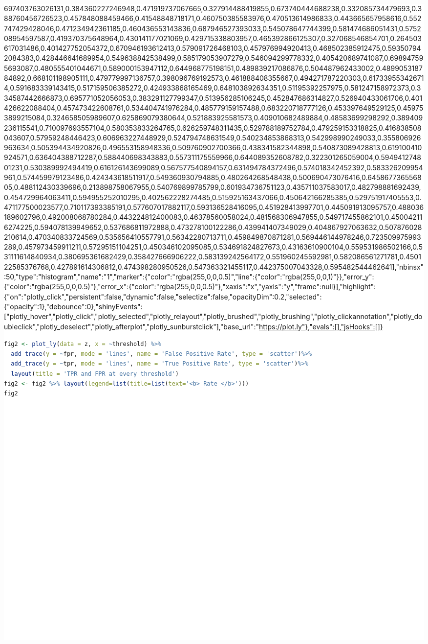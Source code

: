 697403763026131,0.384360227246948,0.471919737067665,0.327914488419855,0.673740444688238,0.332085734479693,0.388760456726523,0.457848088459466,0.41548848718171,0.460750385583976,0.470513614986833,0.443665657958616,0.552747429428046,0.471234942361185,0.460436553143836,0.687946527393033,0.545078647744399,0.581474686051431,0.575208954597587,0.419370375648964,0.430141177021069,0.429715338803957,0.465392866125307,0.327068546854701,0.264503617031486,0.401427752054372,0.670946193612413,0.579091726468103,0.457976994920413,0.468502385912475,0.593507942084383,0.428446641689954,0.549638842538499,0.585179053907279,0.546094299778332,0.405420689741087,0.698947595693087,0.480555401044671,0.589000153947112,0.644968775198151,0.489839217086876,0.504487962433002,0.489905318784892,0.668101198905111,0.479779997136757,0.398096769192573,0.461888408355667,0.494271787220303,0.617339553426714,0.591683339143415,0.517159506385272,0.424933868165469,0.648103892634351,0.51195392257975,0.581247158972373,0.334587442666873,0.695771052056053,0.383291127799347,0.513956285106245,0.452847686314827,0.526940433061706,0.401426622088404,0.457473422608761,0.534404741976284,0.485779159157488,0.683220718777126,0.453397649529125,0.459753899215084,0.324658505989607,0.625869079380644,0.521883925581573,0.409010682489884,0.48583699298292,0.389409236115541,0.710097693557104,0.580353833264765,0.626259748311435,0.529788189752784,0.479259153318825,0.416838508043607,0.57959248446423,0.606963227448929,0.524794748631549,0.540234853868313,0.542998990249033,0.355806926963634,0.505394434920826,0.496553158948336,0.509760902700366,0.438341582344898,0.540873089428813,0.619100410924571,0.636404388712287,0.588440698343883,0.557311175559966,0.644089352608782,0.322301265059004,0.594941274801231,0.530389992494419,0.616126143699089,0.567577540894157,0.631494784372496,0.574018342452392,0.583326209954961,0.574459979123486,0.424343618511917,0.549360930794885,0.480264268548438,0.500690473076416,0.645867736556805,0.488112430339696,0.213898758067955,0.540769899785799,0.601934736751123,0.435711037583017,0.482798881692439,0.454729964063411,0.594955252010295,0.402562228274485,0.515925163437066,0.450642166285385,0.529751917405553,0.471177500023577,0.710117393385191,0.577607017882117,0.593136528416095,0.451928413997701,0.445091913095757,0.488036189602796,0.492008068780284,0.443224812400083,0.46378560058024,0.481568306947855,0.549717455862101,0.450042116274225,0.594078139949652,0.537686811972888,0.473278100122286,0.439941407349029,0.404867927063632,0.507876028210614,0.470340833724569,0.535656410557791,0.56342280713711,0.459849870871281,0.569446144978246,0.723509975993289,0.457973459911211,0.57295151104251,0.450346102095085,0.534691824827673,0.43163610900104,0.559531986502166,0.531111614840934,0.380695361682429,0.358427666906222,0.583139242564172,0.551960245592981,0.582086561271781,0.450122585376768,0.427891614306812,0.474398280950526,0.547363321455117,0.442375007043328,0.595482544462641],"nbinsx":50,"type":"histogram","name":"1","marker":{"color":"rgba(255,0,0,0.5)","line":{"color":"rgba(255,0,0,1)"}},"error_y":{"color":"rgba(255,0,0,0.5)"},"error_x":{"color":"rgba(255,0,0,0.5)"},"xaxis":"x","yaxis":"y","frame":null}],"highlight":{"on":"plotly_click","persistent":false,"dynamic":false,"selectize":false,"opacityDim":0.2,"selected":{"opacity":1},"debounce":0},"shinyEvents":["plotly_hover","plotly_click","plotly_selected","plotly_relayout","plotly_brushed","plotly_brushing","plotly_clickannotation","plotly_doubleclick","plotly_deselect","plotly_afterplot","plotly_sunburstclick"],"base_url":"https://plot.ly"},"evals":[],"jsHooks":[]}</script>

```r
fig2 <- plot_ly(data = z, x = ~threshold) %>%
  add_trace(y = ~fpr, mode = 'lines', name = 'False Positive Rate', type = 'scatter')%>%
  add_trace(y = ~tpr, mode = 'lines', name = 'True Positive Rate', type = 'scatter')%>%
  layout(title = 'TPR and FPR at every threshold')
fig2 <- fig2 %>% layout(legend=list(title=list(text='<b> Rate </b>')))
fig2
```

<div id="htmlwidget-3b9093228a357f6bd42b" style="width:672px;height:480px;" class="plotly html-widget"></div>